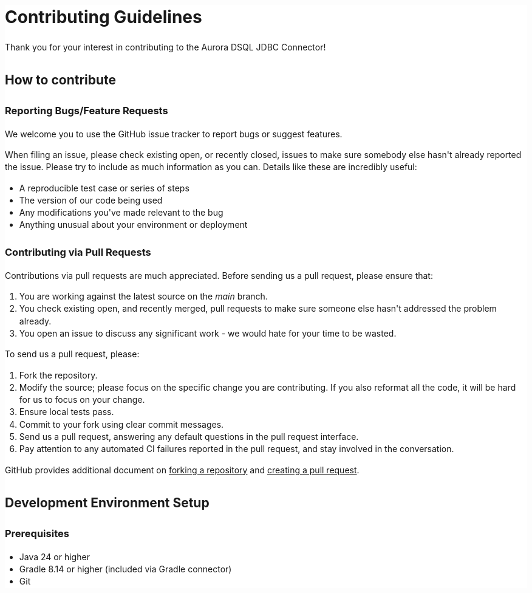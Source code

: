 # Contributing Guidelines

Thank you for your interest in contributing to the Aurora DSQL JDBC Connector!

## How to contribute

### Reporting Bugs/Feature Requests

We welcome you to use the GitHub issue tracker to report bugs or suggest features.

When filing an issue, please check existing open, or recently closed, issues to make sure somebody else hasn't already
reported the issue. Please try to include as much information as you can. Details like these are incredibly useful:

* A reproducible test case or series of steps
* The version of our code being used
* Any modifications you've made relevant to the bug
* Anything unusual about your environment or deployment

### Contributing via Pull Requests

Contributions via pull requests are much appreciated. Before sending us a pull request, please ensure that:

1. You are working against the latest source on the *main* branch.
2. You check existing open, and recently merged, pull requests to make sure someone else hasn't addressed the problem already.
3. You open an issue to discuss any significant work - we would hate for your time to be wasted.

To send us a pull request, please:

1. Fork the repository.
2. Modify the source; please focus on the specific change you are contributing. If you also reformat all the code, it will be hard for us to focus on your change.
3. Ensure local tests pass.
4. Commit to your fork using clear commit messages.
5. Send us a pull request, answering any default questions in the pull request interface.
6. Pay attention to any automated CI failures reported in the pull request, and stay involved in the conversation.

GitHub provides additional document on [forking a repository](https://help.github.com/articles/fork-a-repo/) and
[creating a pull request](https://help.github.com/articles/creating-a-pull-request/).

## Development Environment Setup

### Prerequisites

* Java 24 or higher
* Gradle 8.14 or higher (included via Gradle connector)
* Git
